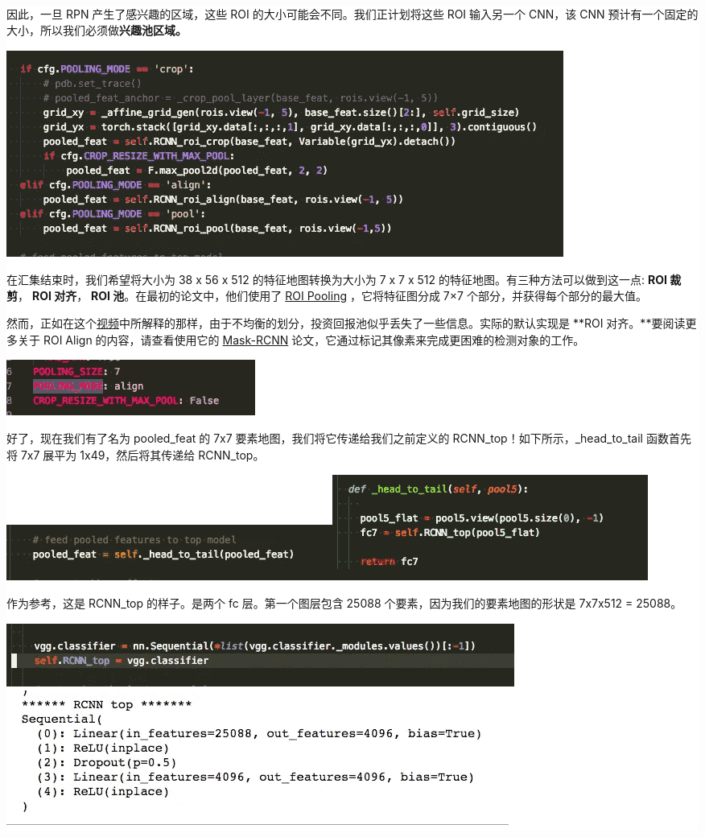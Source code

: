 因此，一旦 RPN 产生了感兴趣的区域，这些 ROI 的大小可能会不同。我们正计划将这些 ROI 输入另一个 CNN，该 CNN 预计有一个固定的大小，所以我们必须做**兴趣池区域。**

![](img/a6b9203e650fce6a30d565dd5906f3f7.png)

在汇集结束时，我们希望将大小为 38 x 56 x 512 的特征地图转换为大小为 7 x 7 x 512 的特征地图。有三种方法可以做到这一点: **ROI 裁剪**， **ROI 对齐**， **ROI 池**。在最初的论文中，他们使用了 [ROI Pooling](https://blog.deepsense.ai/region-of-interest-pooling-explained/) ，它将特征图分成 7×7 个部分，并获得每个部分的最大值。

然而，正如在这个[视频](https://www.youtube.com/watch?v=XGi-Mz3do2s)中所解释的那样，由于不均衡的划分，投资回报池似乎丢失了一些信息。实际的默认实现是 **ROI 对齐。**要阅读更多关于 ROI Align 的内容，请查看使用它的 [Mask-RCNN](https://arxiv.org/pdf/1703.06870.pdf) 论文，它通过标记其像素来完成更困难的检测对象的工作。

![](img/5d3ec101cc42ef912f088b270dbbc88c.png)

好了，现在我们有了名为 pooled_feat 的 7x7 要素地图，我们将它传递给我们之前定义的 RCNN_top！如下所示，_head_to_tail 函数首先将 7x7 展平为 1x49，然后将其传递给 RCNN_top。

![](img/1e076dd2a632f44422cf0a4c9dc8ba5d.png)![](img/4565536d5bb6e69b784dba13d59e51fb.png)

作为参考，这是 RCNN_top 的样子。是两个 fc 层。第一个图层包含 25088 个要素，因为我们的要素地图的形状是 7x7x512 = 25088。

![](img/69f622591581b6155e62c15b7a8036f1.png)![](img/1a72c6407bdc1c62d9add7b7022b6db9.png)

